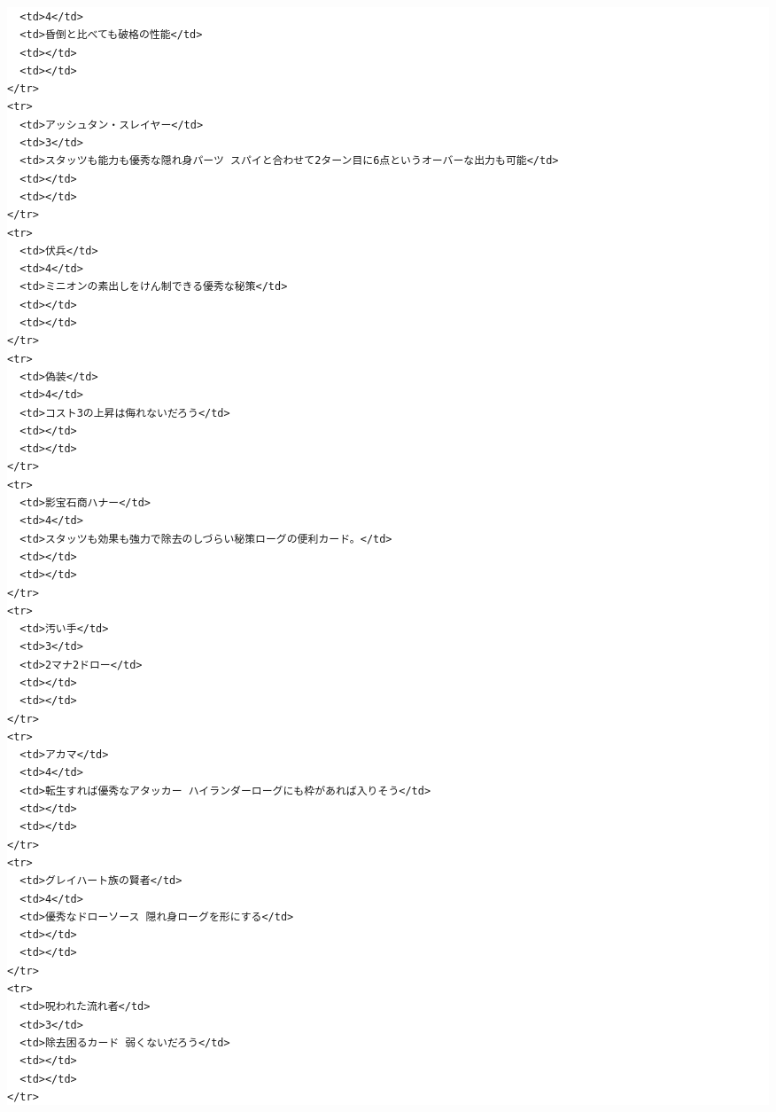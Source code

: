       <td>4</td>
      <td>昏倒と比べても破格の性能</td>
      <td></td>
      <td></td>
    </tr>
    <tr>
      <td>アッシュタン・スレイヤー</td>
      <td>3</td>
      <td>スタッツも能力も優秀な隠れ身パーツ スパイと合わせて2ターン目に6点というオーバーな出力も可能</td>
      <td></td>
      <td></td>
    </tr>
    <tr>
      <td>伏兵</td>
      <td>4</td>
      <td>ミニオンの素出しをけん制できる優秀な秘策</td>
      <td></td>
      <td></td>
    </tr>
    <tr>
      <td>偽装</td>
      <td>4</td>
      <td>コスト3の上昇は侮れないだろう</td>
      <td></td>
      <td></td>
    </tr>
    <tr>
      <td>影宝石商ハナー</td>
      <td>4</td>
      <td>スタッツも効果も強力で除去のしづらい秘策ローグの便利カード。</td>
      <td></td>
      <td></td>
    </tr>
    <tr>
      <td>汚い手</td>
      <td>3</td>
      <td>2マナ2ドロー</td>
      <td></td>
      <td></td>
    </tr>
    <tr>
      <td>アカマ</td>
      <td>4</td>
      <td>転生すれば優秀なアタッカー ハイランダーローグにも枠があれば入りそう</td>
      <td></td>
      <td></td>
    </tr>
    <tr>
      <td>グレイハート族の賢者</td>
      <td>4</td>
      <td>優秀なドローソース 隠れ身ローグを形にする</td>
      <td></td>
      <td></td>
    </tr>
    <tr>
      <td>呪われた流れ者</td>
      <td>3</td>
      <td>除去困るカード 弱くないだろう</td>
      <td></td>
      <td></td>
    </tr>
  </tbody>
</table>

